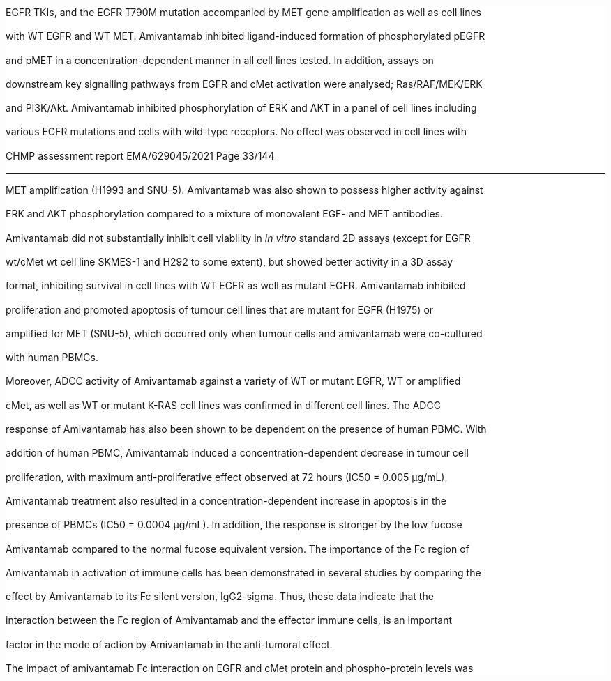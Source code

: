 EGFR TKIs, and the EGFR T790M mutation accompanied by MET gene amplification as well as cell lines

with WT EGFR and WT MET. Amivantamab inhibited ligand-induced formation of phosphorylated pEGFR

and pMET in a concentration-dependent manner in all cell lines tested. In addition, assays on

downstream key signalling pathways from EGFR and cMet activation were analysed; Ras/RAF/MEK/ERK

and PI3K/Akt. Amivantamab inhibited phosphorylation of ERK and AKT in a panel of cell lines including

various EGFR mutations and cells with wild-type receptors. No effect was observed in cell lines with

CHMP assessment report
EMA/629045/2021 Page 33/144


-----

MET amplification (H1993 and SNU-5). Amivantamab was also shown to possess higher activity against

ERK and AKT phosphorylation compared to a mixture of monovalent EGF- and MET antibodies.

Amivantamab did not substantially inhibit cell viability in *in vitro* standard 2D assays (except for EGFR

wt/cMet wt cell line SKMES-1 and H292 to some extent), but showed better activity in a 3D assay

format, inhibiting survival in cell lines with WT EGFR as well as mutant EGFR. Amivantamab inhibited

proliferation and promoted apoptosis of tumour cell lines that are mutant for EGFR (H1975) or

amplified for MET (SNU-5), which occurred only when tumour cells and amivantamab were co-cultured

with human PBMCs.

Moreover, ADCC activity of Amivantamab against a variety of WT or mutant EGFR, WT or amplified

cMet, as well as WT or mutant K-RAS cell lines was confirmed in different cell lines. The ADCC

response of Amivantamab has also been shown to be dependent on the presence of human PBMC. With

addition of human PBMC, Amivantamab induced a concentration-dependent decrease in tumour cell

proliferation, with maximum anti-proliferative effect observed at 72 hours (IC50 = 0.005 µg/mL).

Amivantamab treatment also resulted in a concentration-dependent increase in apoptosis in the

presence of PBMCs (IC50 = 0.0004 µg/mL). In addition, the response is stronger by the low fucose

Amivantamab compared to the normal fucose equivalent version. The importance of the Fc region of

Amivantamab in activation of immune cells has been demonstrated in several studies by comparing the

effect by Amivantamab to its Fc silent version, IgG2-sigma. Thus, these data indicate that the

interaction between the Fc region of Amivantamab and the effector immune cells, is an important

factor in the mode of action by Amivantamab in the anti-tumoral effect.

The impact of amivantamab Fc interaction on EGFR and cMet protein and phospho-protein levels was
